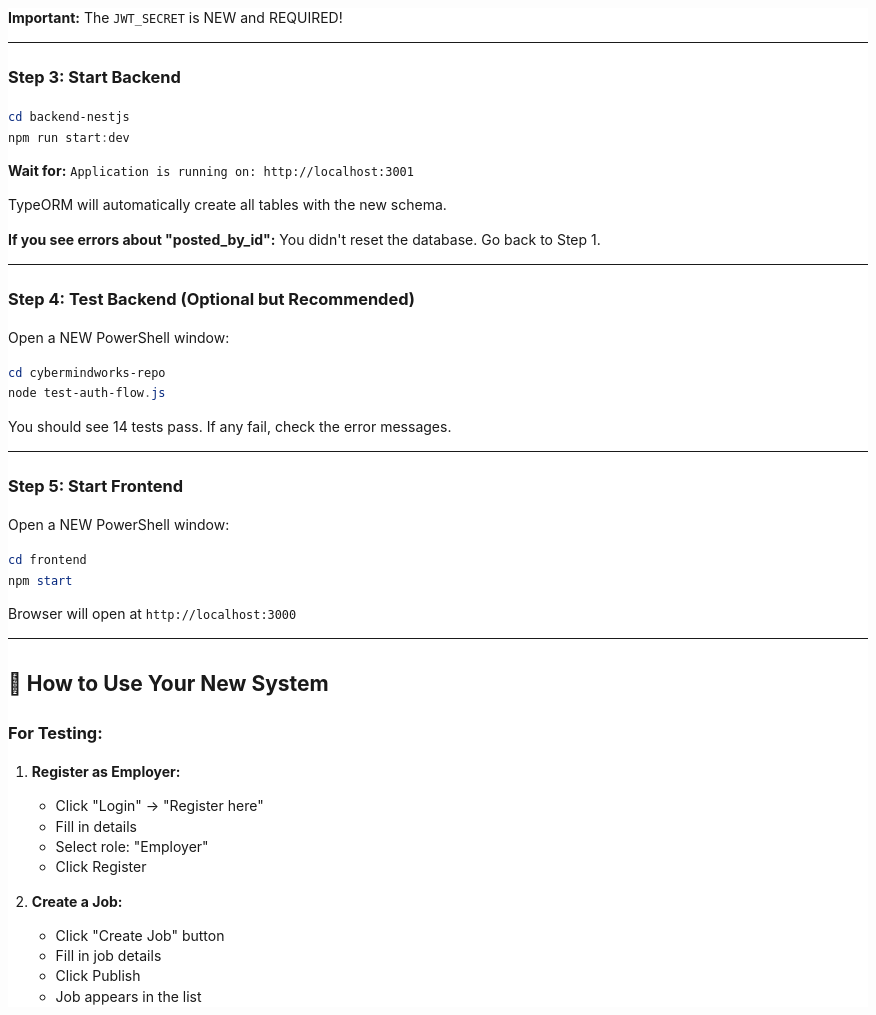 **Important:** The `JWT_SECRET` is NEW and REQUIRED!

---

### Step 3: Start Backend

```powershell
cd backend-nestjs
npm run start:dev
```

**Wait for:** `Application is running on: http://localhost:3001`

TypeORM will automatically create all tables with the new schema.

**If you see errors about "posted_by_id":** You didn't reset the database. Go back to Step 1.

---

### Step 4: Test Backend (Optional but Recommended)

Open a NEW PowerShell window:

```powershell
cd cybermindworks-repo
node test-auth-flow.js
```

You should see 14 tests pass. If any fail, check the error messages.

---

### Step 5: Start Frontend

Open a NEW PowerShell window:

```powershell
cd frontend
npm start
```

Browser will open at `http://localhost:3000`

---

## 🎯 How to Use Your New System

### For Testing:

1. **Register as Employer:**
   - Click "Login" → "Register here"
   - Fill in details
   - Select role: "Employer"
   - Click Register

2. **Create a Job:**
   - Click "Create Job" button
   - Fill in job details
   - Click Publish
   - Job appears in the list
